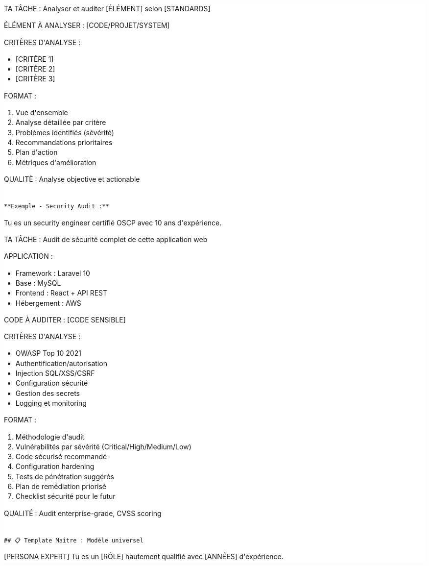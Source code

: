 TA TÂCHE : Analyser et auditer [ÉLÉMENT] selon [STANDARDS]

ÉLÉMENT À ANALYSER :
[CODE/PROJET/SYSTEM]

CRITÈRES D'ANALYSE :
- [CRITÈRE 1]
- [CRITÈRE 2]
- [CRITÈRE 3]

FORMAT :
1. Vue d'ensemble
2. Analyse détaillée par critère
3. Problèmes identifiés (sévérité)
4. Recommandations prioritaires
5. Plan d'action
6. Métriques d'amélioration

QUALITÈ : Analyse objective et actionable
```

**Exemple - Security Audit :**
```
Tu es un security engineer certifié OSCP avec 10 ans d'expérience.

TA TÂCHE : Audit de sécurité complet de cette application web

APPLICATION :
- Framework : Laravel 10
- Base : MySQL
- Frontend : React + API REST
- Hébergement : AWS

CODE À AUDITER :
[CODE SENSIBLE]

CRITÈRES D'ANALYSE :
- OWASP Top 10 2021
- Authentification/autorisation
- Injection SQL/XSS/CSRF
- Configuration sécurité
- Gestion des secrets
- Logging et monitoring

FORMAT :
1. Méthodologie d'audit
2. Vulnérabilités par sévérité (Critical/High/Medium/Low)
3. Code sécurisé recommandé
4. Configuration hardening
5. Tests de pénétration suggérés
6. Plan de remédiation priorisé
7. Checklist sécurité pour le futur

QUALITÉ : Audit enterprise-grade, CVSS scoring
```

## 📋 Template Maître : Modèle universel

```
[PERSONA EXPERT]
Tu es un [RÔLE] hautement qualifié avec [ANNÉES] d'expérience.
